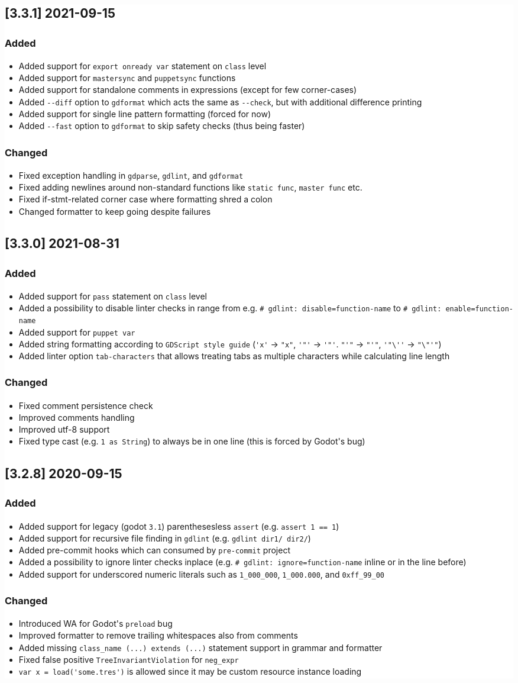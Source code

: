 ## [3.3.1] 2021-09-15

### Added
 - Added support for `export onready var` statement on `class` level
 - Added support for `mastersync` and `puppetsync` functions
 - Added support for standalone comments in expressions (except for few corner-cases)
 - Added `--diff` option to `gdformat` which acts the same as `--check`, but with additional difference printing
 - Added support for single line pattern formatting (forced for now)
 - Added `--fast` option to `gdformat` to skip safety checks (thus being faster)

### Changed
 - Fixed exception handling in `gdparse`, `gdlint`, and `gdformat`
 - Fixed adding newlines around non-standard functions like `static func`, `master func` etc.
 - Fixed if-stmt-related corner case where formatting shred a colon
 - Changed formatter to keep going despite failures

## [3.3.0] 2021-08-31

### Added
 - Added support for `pass` statement on `class` level
 - Added a possibility to disable linter checks in range from e.g. `# gdlint: disable=function-name` to `# gdlint: enable=function-name`
 - Added support for `puppet var`
 - Added string formatting according to `GDScript style guide` (`'x'` -> `"x"`, `'"'` -> `'"'`. `"'"` -> `"'"`, `'"\''` -> `"\"'"`)
 - Added linter option `tab-characters` that allows treating tabs as multiple characters while calculating line length

### Changed
 - Fixed comment persistence check
 - Improved comments handling
 - Improved utf-8 support
 - Fixed type cast (e.g. `1 as String`) to always be in one line (this is forced by Godot's bug)

## [3.2.8] 2020-09-15

### Added
 - Added support for legacy (godot `3.1`) parenthesesless `assert` (e.g. `assert 1 == 1`)
 - Added support for recursive file finding in `gdlint` (e.g. `gdlint dir1/ dir2/`)
 - Added pre-commit hooks which can consumed by `pre-commit` project
 - Added a possibility to ignore linter checks inplace (e.g. `# gdlint: ignore=function-name` inline or in the line before)
 - Added support for underscored numeric literals such as `1_000_000`, `1_000.000`, and `0xff_99_00`

### Changed
 - Introduced WA for Godot's `preload` bug
 - Improved formatter to remove trailing whitespaces also from comments
 - Added missing `class_name (...) extends (...)` statement support in grammar and formatter
 - Fixed false positive `TreeInvariantViolation` for `neg_expr`
 - `var x = load('some.tres')` is allowed since it may be custom resource instance loading
